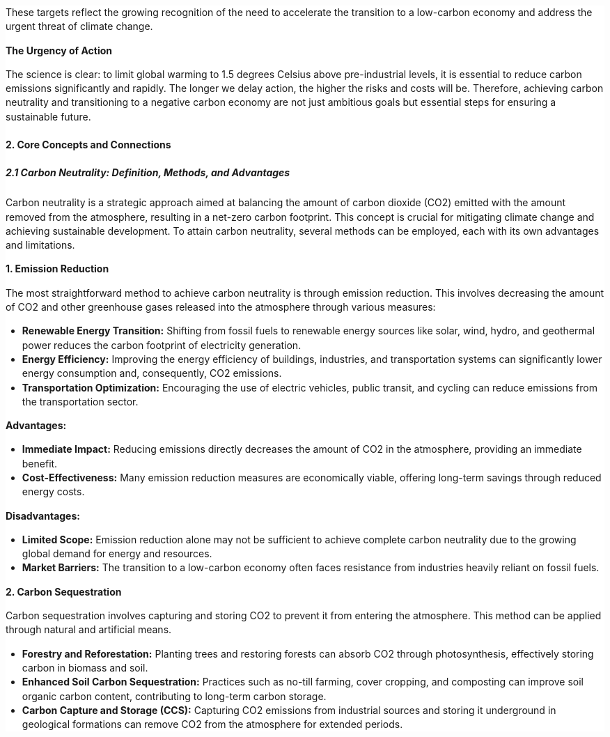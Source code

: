 These targets reflect the growing recognition of the need to accelerate the transition to a low-carbon economy and address the urgent threat of climate change.

**The Urgency of Action**

The science is clear: to limit global warming to 1.5 degrees Celsius above pre-industrial levels, it is essential to reduce carbon emissions significantly and rapidly. The longer we delay action, the higher the risks and costs will be. Therefore, achieving carbon neutrality and transitioning to a negative carbon economy are not just ambitious goals but essential steps for ensuring a sustainable future.

#### 2. Core Concepts and Connections

##### 2.1 Carbon Neutrality: Definition, Methods, and Advantages

Carbon neutrality is a strategic approach aimed at balancing the amount of carbon dioxide (CO2) emitted with the amount removed from the atmosphere, resulting in a net-zero carbon footprint. This concept is crucial for mitigating climate change and achieving sustainable development. To attain carbon neutrality, several methods can be employed, each with its own advantages and limitations.

**1. Emission Reduction**

The most straightforward method to achieve carbon neutrality is through emission reduction. This involves decreasing the amount of CO2 and other greenhouse gases released into the atmosphere through various measures:

- **Renewable Energy Transition:** Shifting from fossil fuels to renewable energy sources like solar, wind, hydro, and geothermal power reduces the carbon footprint of electricity generation.
- **Energy Efficiency:** Improving the energy efficiency of buildings, industries, and transportation systems can significantly lower energy consumption and, consequently, CO2 emissions.
- **Transportation Optimization:** Encouraging the use of electric vehicles, public transit, and cycling can reduce emissions from the transportation sector.

**Advantages:**

- **Immediate Impact:** Reducing emissions directly decreases the amount of CO2 in the atmosphere, providing an immediate benefit.
- **Cost-Effectiveness:** Many emission reduction measures are economically viable, offering long-term savings through reduced energy costs.

**Disadvantages:**

- **Limited Scope:** Emission reduction alone may not be sufficient to achieve complete carbon neutrality due to the growing global demand for energy and resources.
- **Market Barriers:** The transition to a low-carbon economy often faces resistance from industries heavily reliant on fossil fuels.

**2. Carbon Sequestration**

Carbon sequestration involves capturing and storing CO2 to prevent it from entering the atmosphere. This method can be applied through natural and artificial means.

- **Forestry and Reforestation:** Planting trees and restoring forests can absorb CO2 through photosynthesis, effectively storing carbon in biomass and soil.
- **Enhanced Soil Carbon Sequestration:** Practices such as no-till farming, cover cropping, and composting can improve soil organic carbon content, contributing to long-term carbon storage.
- **Carbon Capture and Storage (CCS):** Capturing CO2 emissions from industrial sources and storing it underground in geological formations can remove CO2 from the atmosphere for extended periods.
